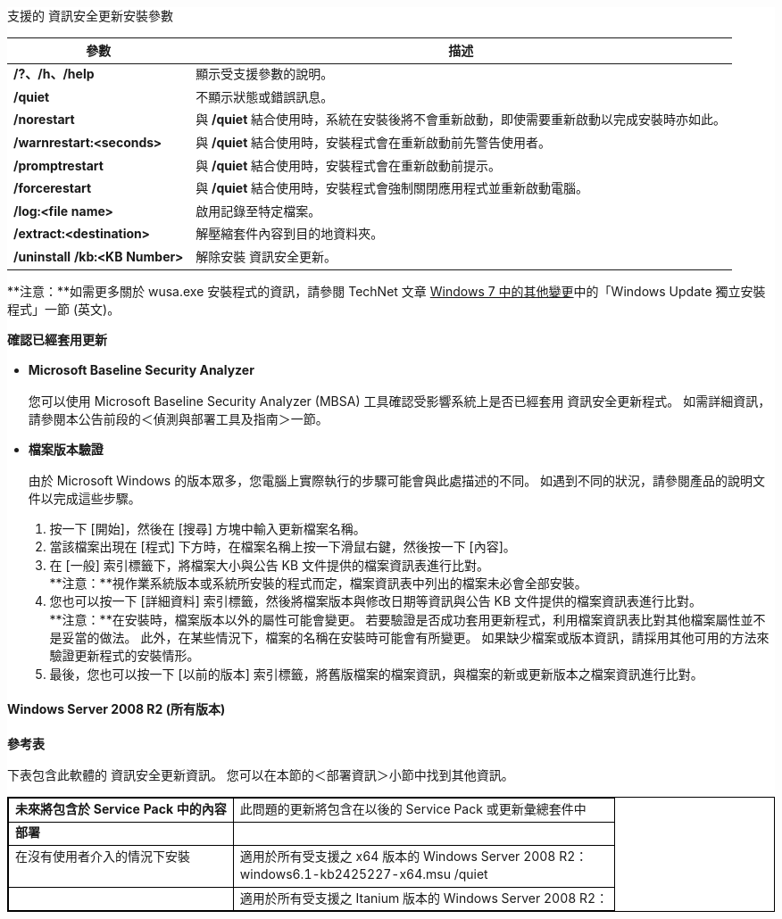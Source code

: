 支援的 資訊安全更新安裝參數
  
| 參數                                 | 描述                                                                                       |  
|--------------------------------------|--------------------------------------------------------------------------------------------|  
| **/?、/h、/help**                    | 顯示受支援參數的說明。                                                                     |  
| **/quiet**                           | 不顯示狀態或錯誤訊息。                                                                     |  
| **/norestart**                       | 與 **/quiet** 結合使用時，系統在安裝後將不會重新啟動，即使需要重新啟動以完成安裝時亦如此。 |  
| **/warnrestart:&lt;seconds&gt;**     | 與 **/quiet** 結合使用時，安裝程式會在重新啟動前先警告使用者。                             |  
| **/promptrestart**                   | 與 **/quiet** 結合使用時，安裝程式會在重新啟動前提示。                                     |  
| **/forcerestart**                    | 與 **/quiet** 結合使用時，安裝程式會強制關閉應用程式並重新啟動電腦。                       |  
| **/log:&lt;file name&gt;**           | 啟用記錄至特定檔案。                                                                       |  
| **/extract:&lt;destination&gt;**     | 解壓縮套件內容到目的地資料夾。                                                             |  
| **/uninstall /kb:&lt;KB Number&gt;** | 解除安裝 資訊安全更新。                                                                    |
  
**注意：**如需更多關於 wusa.exe 安裝程式的資訊，請參閱 TechNet 文章 [Windows 7 中的其他變更](https://technet.microsoft.com/en-us/library/dd871148(ws.10).aspx)中的「Windows Update 獨立安裝程式」一節 (英文)。
  
**確認已經套用更新**
  
-   **Microsoft Baseline Security Analyzer**
  
    您可以使用 Microsoft Baseline Security Analyzer (MBSA) 工具確認受影響系統上是否已經套用 資訊安全更新程式。 如需詳細資訊，請參閱本公告前段的＜偵測與部署工具及指南＞一節。
  
-   **檔案版本驗證**
  
    由於 Microsoft Windows 的版本眾多，您電腦上實際執行的步驟可能會與此處描述的不同。 如遇到不同的狀況，請參閱產品的說明文件以完成這些步驟。
  
    1.  按一下 \[開始\]，然後在 \[搜尋\] 方塊中輸入更新檔案名稱。  
    2.  當該檔案出現在 \[程式\] 下方時，在檔案名稱上按一下滑鼠右鍵，然後按一下 \[內容\]。  
    3.  在 \[一般\] 索引標籤下，將檔案大小與公告 KB 文件提供的檔案資訊表進行比對。  
        **注意：**視作業系統版本或系統所安裝的程式而定，檔案資訊表中列出的檔案未必會全部安裝。  
    4.  您也可以按一下 \[詳細資料\] 索引標籤，然後將檔案版本與修改日期等資訊與公告 KB 文件提供的檔案資訊表進行比對。  
        **注意：**在安裝時，檔案版本以外的屬性可能會變更。 若要驗證是否成功套用更新程式，利用檔案資訊表比對其他檔案屬性並不是妥當的做法。 此外，在某些情況下，檔案的名稱在安裝時可能會有所變更。 如果缺少檔案或版本資訊，請採用其他可用的方法來驗證更新程式的安裝情形。  
    5.  最後，您也可以按一下 \[以前的版本\] 索引標籤，將舊版檔案的檔案資訊，與檔案的新或更新版本之檔案資訊進行比對。
  
#### Windows Server 2008 R2 (所有版本)
  
**參考表**
  
下表包含此軟體的 資訊安全更新資訊。 您可以在本節的＜部署資訊＞小節中找到其他資訊。

<p> </p>
<table style="border:1px solid black;">
<tbody>
<tr class="odd">
<td style="border:1px solid black;"><strong>未來將包含於 Service Pack 中的內容</strong></td>
<td style="border:1px solid black;">此問題的更新將包含在以後的 Service Pack 或更新彙總套件中</td>
</tr>
<tr class="even">
<td style="border:1px solid black;"><strong>部署</strong></td>
<td style="border:1px solid black;"></td>
</tr>
<tr class="odd">
<td style="border:1px solid black;">在沒有使用者介入的情況下安裝</td>
<td style="border:1px solid black;">適用於所有受支援之 x64 版本的 Windows Server 2008 R2：<br />
windows6.1-kb2425227-x64.msu /quiet</td>
</tr>
<tr class="even">
<td style="border:1px solid black;"></td>
<td style="border:1px solid black;">適用於所有受支援之 Itanium 版本的 Windows Server 2008 R2：<br />